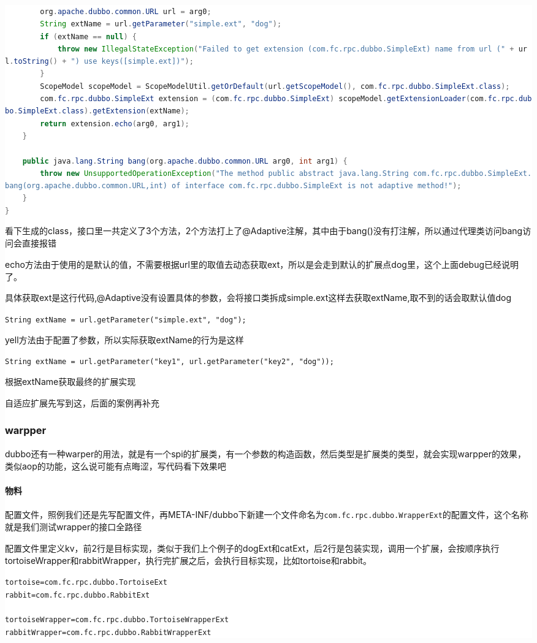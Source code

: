 ```java
        org.apache.dubbo.common.URL url = arg0;
        String extName = url.getParameter("simple.ext", "dog");
        if (extName == null) {
            throw new IllegalStateException("Failed to get extension (com.fc.rpc.dubbo.SimpleExt) name from url (" + url.toString() + ") use keys([simple.ext])");
        }
        ScopeModel scopeModel = ScopeModelUtil.getOrDefault(url.getScopeModel(), com.fc.rpc.dubbo.SimpleExt.class);
        com.fc.rpc.dubbo.SimpleExt extension = (com.fc.rpc.dubbo.SimpleExt) scopeModel.getExtensionLoader(com.fc.rpc.dubbo.SimpleExt.class).getExtension(extName);
        return extension.echo(arg0, arg1);
    }

    public java.lang.String bang(org.apache.dubbo.common.URL arg0, int arg1) {
        throw new UnsupportedOperationException("The method public abstract java.lang.String com.fc.rpc.dubbo.SimpleExt.bang(org.apache.dubbo.common.URL,int) of interface com.fc.rpc.dubbo.SimpleExt is not adaptive method!");
    }
}
```

看下生成的class，接口里一共定义了3个方法，2个方法打上了@Adaptive注解，其中由于bang()没有打注解，所以通过代理类访问bang访问会直接报错

echo方法由于使用的是默认的值，不需要根据url里的取值去动态获取ext，所以是会走到默认的扩展点dog里，这个上面debug已经说明了。

具体获取ext是这行代码,@Adaptive没有设置具体的参数，会将接口类拆成simple.ext这样去获取extName,取不到的话会取默认值dog

```
String extName = url.getParameter("simple.ext", "dog");
```

yell方法由于配置了参数，所以实际获取extName的行为是这样

```
String extName = url.getParameter("key1", url.getParameter("key2", "dog"));
```

根据extName获取最终的扩展实现

自适应扩展先写到这，后面的案例再补充

### warpper

dubbo还有一种warper的用法，就是有一个spi的扩展类，有一个参数的构造函数，然后类型是扩展类的类型，就会实现warpper的效果，类似aop的功能，这么说可能有点晦涩，写代码看下效果吧

#### 物料

配置文件，照例我们还是先写配置文件，再META-INF/dubbo下新建一个文件命名为`com.fc.rpc.dubbo.WrapperExt`的配置文件，这个名称就是我们测试wrapper的接口全路径

配置文件里定义kv，前2行是目标实现，类似于我们上个例子的dogExt和catExt，后2行是包装实现，调用一个扩展，会按顺序执行tortoiseWrapper和rabbitWrapper，执行完扩展之后，会执行目标实现，比如tortoise和rabbit。

```
tortoise=com.fc.rpc.dubbo.TortoiseExt
rabbit=com.fc.rpc.dubbo.RabbitExt

tortoiseWrapper=com.fc.rpc.dubbo.TortoiseWrapperExt
rabbitWrapper=com.fc.rpc.dubbo.RabbitWrapperExt
```
